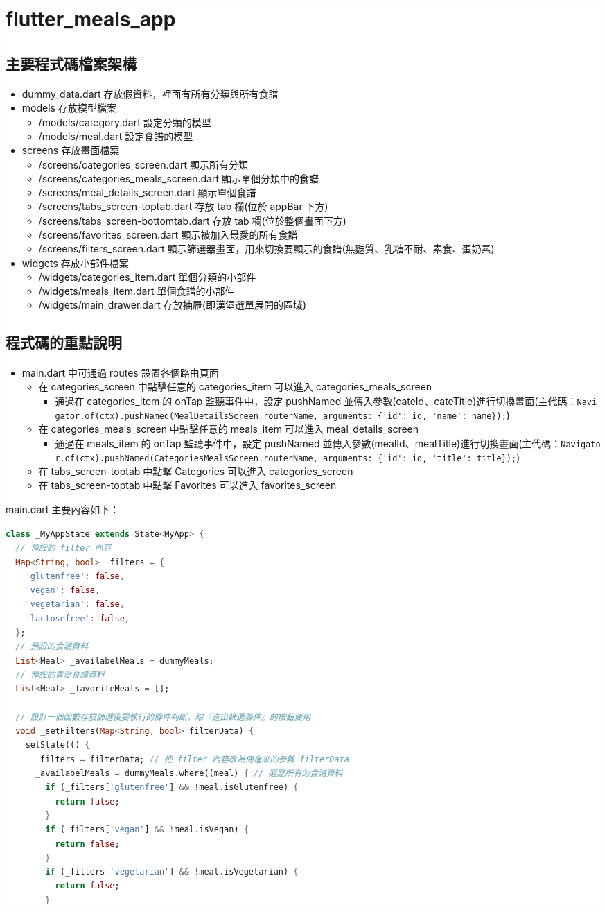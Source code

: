 # flutter_meals_app

## 主要程式碼檔案架構

- dummy_data.dart 存放假資料，裡面有所有分類與所有食譜
- models 存放模型檔案
  - /models/category.dart 設定分類的模型
  - /models/meal.dart 設定食譜的模型
- screens 存放畫面檔案
  - /screens/categories_screen.dart 顯示所有分類
  - /screens/categories_meals_screen.dart 顯示單個分類中的食譜
  - /screens/meal_details_screen.dart 顯示單個食譜
  - /screens/tabs_screen-toptab.dart 存放 tab 欄(位於 appBar 下方)
  - /screens/tabs_screen-bottomtab.dart 存放 tab 欄(位於整個畫面下方)
  - /screens/favorites_screen.dart 顯示被加入最愛的所有食譜
  - /screens/filters_screen.dart 顯示篩選器畫面，用來切換要顯示的食譜(無麩質、乳糖不耐、素食、蛋奶素)
- widgets 存放小部件檔案
  - /widgets/categories_item.dart 單個分類的小部件
  - /widgets/meals_item.dart 單個食譜的小部件
  - /widgets/main_drawer.dart 存放抽屜(即漢堡選單展開的區域)

## 程式碼的重點說明

- main.dart 中可通過 routes 設置各個路由頁面
  - 在 categories_screen 中點擊任意的 categories_item 可以進入 categories_meals_screen
    - 通過在 categories_item 的 onTap 監聽事件中，設定 pushNamed 並傳入參數(cateId、cateTitle)進行切換畫面(主代碼：`Navigator.of(ctx).pushNamed(MealDetailsScreen.routerName, arguments: {'id': id, 'name': name});`)
  - 在 categories_meals_screen 中點擊任意的 meals_item 可以進入 meal_details_screen
    - 通過在 meals_item 的 onTap 監聽事件中，設定 pushNamed 並傳入參數(mealId、mealTitle)進行切換畫面(主代碼：`Navigator.of(ctx).pushNamed(CategoriesMealsScreen.routerName, arguments: {'id': id, 'title': title});`)
  - 在 tabs_screen-toptab 中點擊 Categories 可以進入 categories_screen
  - 在 tabs_screen-toptab 中點擊 Favorites 可以進入 favorites_screen

main.dart 主要內容如下：

```dart
class _MyAppState extends State<MyApp> {
  // 預設的 filter 內容
  Map<String, bool> _filters = {
    'glutenfree': false,
    'vegan': false,
    'vegetarian': false,
    'lactosefree': false,
  };
  // 預設的食譜資料
  List<Meal> _availabelMeals = dummyMeals;
  // 預設的喜愛食譜資料
  List<Meal> _favoriteMeals = [];

  // 設計一個函數存放篩選後要執行的條件判斷，給『送出篩選條件』的按鈕使用
  void _setFilters(Map<String, bool> filterData) {
    setState(() {
      _filters = filterData; // 把 filter 內容改為傳進來的參數 filterData
      _availabelMeals = dummyMeals.where((meal) { // 遍歷所有的食譜資料
        if (_filters['glutenfree'] && !meal.isGlutenfree) {
          return false;
        }
        if (_filters['vegan'] && !meal.isVegan) {
          return false;
        }
        if (_filters['vegetarian'] && !meal.isVegetarian) {
          return false;
        }
```